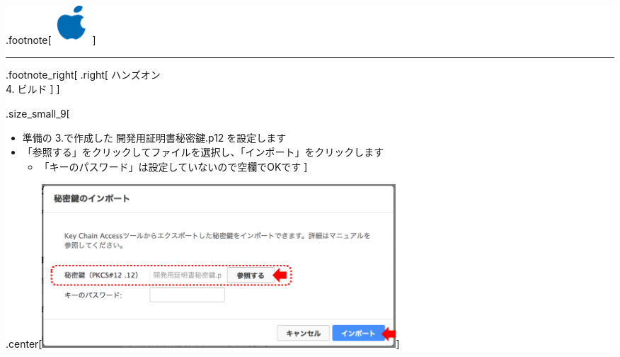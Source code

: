 .footnote[
<img src="document-img/iOS_icon.png" alt="iOS_icon" width="50px">
]

---
.footnote_right[
.right[
ハンズオン<br>4. ビルド
]
]

.size_small_9[
* 準備の 3.で作成した 開発用証明書秘密鍵.p12 を設定します
* 「参照する」をクリックしてファイルを選択し、「インポート」をクリックします
  * 「キーのパスワード」は設定していないので空欄でOKです
]

.center[<img src="document-img/build_iOS_03.png" alt="build_iOS_03" width="500px">]
